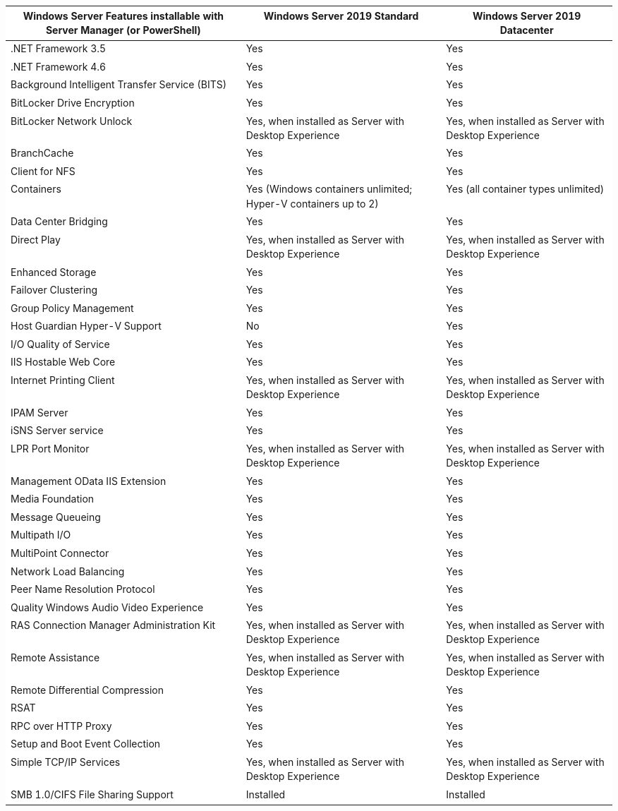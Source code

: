 |Windows Server Features installable with Server Manager (or PowerShell)|Windows Server 2019 Standard|Windows Server 2019 Datacenter|  
|-------------------|----------|---------------------------|  
|.NET Framework 3.5|Yes|Yes|
|.NET Framework 4.6|Yes|Yes|
|Background Intelligent Transfer Service (BITS)|Yes|Yes|
|BitLocker Drive Encryption|Yes|Yes|
|BitLocker Network Unlock|Yes, when installed as Server with Desktop Experience|Yes, when installed as Server with Desktop Experience|
|BranchCache|Yes|Yes|
|Client for NFS|Yes|Yes|
|Containers|Yes (Windows containers unlimited; Hyper-V containers up to 2)|Yes (all container types unlimited)|
|Data Center Bridging|Yes|Yes|
|Direct Play|Yes, when installed as Server with Desktop Experience|Yes, when installed as Server with Desktop Experience|
|Enhanced Storage|Yes|Yes|
|Failover Clustering|Yes|Yes|
|Group Policy Management|Yes|Yes|
|Host Guardian Hyper-V Support|No|Yes|
|I/O Quality of Service|Yes|Yes|
|IIS Hostable Web Core|Yes|Yes|
|Internet Printing Client|Yes, when installed as Server with Desktop Experience|Yes, when installed as Server with Desktop Experience|
|IPAM Server|Yes|Yes|
|iSNS Server service|Yes|Yes|
|LPR Port Monitor|Yes, when installed as Server with Desktop Experience|Yes, when installed as Server with Desktop Experience|
|Management OData IIS Extension|Yes|Yes|
|Media Foundation|Yes|Yes|
|Message Queueing|Yes|Yes|
|Multipath I/O|Yes|Yes|
|MultiPoint Connector|Yes|Yes|
|Network Load Balancing|Yes|Yes|
|Peer Name Resolution Protocol|Yes|Yes|
|Quality Windows Audio Video Experience|Yes|Yes|
|RAS Connection Manager Administration Kit|Yes, when installed as Server with Desktop Experience|Yes, when installed as Server with Desktop Experience|
|Remote Assistance|Yes, when installed as Server with Desktop Experience|Yes, when installed as Server with Desktop Experience|
|Remote Differential Compression|Yes|Yes|
|RSAT|Yes|Yes|
|RPC over HTTP Proxy|Yes|Yes|
|Setup and Boot Event Collection|Yes|Yes|
|Simple TCP/IP Services|Yes, when installed as Server with Desktop Experience|Yes, when installed as Server with Desktop Experience|
|SMB 1.0/CIFS File Sharing Support|Installed|Installed|